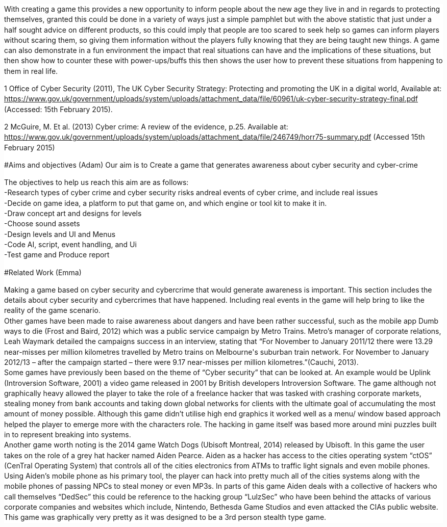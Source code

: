 With creating a game this provides a new opportunity to inform people about the new age they live in and in regards to protecting themselves, granted this could be done in a variety of ways just a simple pamphlet but with the above statistic that just under a half sought advice on different products, so this could imply that people are too scared to seek help so games can inform players without scaring them, so giving them information without the players fully knowing that they are being taught new things. A game can also demonstrate in a fun environment the impact that real situations can have and the implications of these situations, but then show how to counter these with power-ups/buffs this then shows the user how to prevent these situations from happening to them in real life. 

1 Office of Cyber Security (2011), The UK Cyber Security Strategy: Protecting and promoting the UK in a digital world, Available at: https://www.gov.uk/government/uploads/system/uploads/attachment_data/file/60961/uk-cyber-security-strategy-final.pdf (Accessed: 15th February 2015).

2 McGuire, M. Et al. (2013) Cyber crime: A review of the evidence, p.25. Available at: https://www.gov.uk/government/uploads/system/uploads/attachment_data/file/246749/horr75-summary.pdf (Accessed 15th February 2015)

  
    
#Aims and objectives (Adam)
Our aim is to Create a game that generates awareness about cyber security and cyber-crime  
  
The objectives to help us reach this aim are as follows:   
-Research types of cyber crime and cyber security risks andreal events of cyber crime, and include real issues  
-Decide on game idea, a platform to put that game on, and which engine or tool kit to make it in.  
-Draw concept art and designs for levels  
-Choose sound assets  
-Design levels and UI and Menus  
-Code AI, script, event handling, and Ui  
-Test game and Produce report  
  
    
#Related Work (Emma)  
  
Making a game based on cyber security and cybercrime that would generate awareness is important. This section includes the details about cyber security and cybercrimes that have happened. Including real events in the game will help bring to like the reality of the game scenario.   
Other games have been made to raise awareness about dangers and have been rather successful, such as the mobile app Dumb ways to die (Frost and Baird, 2012) which was a public service campaign by Metro Trains. Metro’s manager of corporate relations, Leah Waymark detailed the campaigns success in an interview, stating that “For November to January 2011/12 there were 13.29 near-misses per million kilometres travelled by Metro trains on Melbourne's suburban train network. For November to January 2012/13 – after the campaign started – there were 9.17 near-misses per million kilometres.”(Cauchi, 2013).  
Some games have previously been based on the theme of “Cyber security” that can be looked at. An example would be Uplink (Introversion Software, 2001) a video game released in 2001 by British developers Introversion Software. The game although not graphically heavy allowed the player to take the role of a freelance hacker that was tasked with crashing corporate markets, stealing money from bank accounts and taking down global networks for clients with the ultimate goal of accumulating the most amount of money possible. Although this game didn’t utilise high end graphics it worked well as a menu/ window based approach helped the player to emerge more with the characters role. The hacking in game itself was based more around mini puzzles built in to represent breaking into systems.  
Another game worth noting is the 2014 game Watch Dogs (Ubisoft Montreal, 2014) released by Ubisoft. In this game the user takes on the role of a grey hat hacker named Aiden Pearce. Aiden as a hacker has access to the cities operating system “ctOS” (CenTral Operating System) that controls all of the cities electronics from ATMs to traffic light signals and even mobile phones. Using Aiden’s mobile phone as his primary tool, the player can hack into pretty much all of the cities systems along with the mobile phones of passing NPCs to steal money or even MP3s. In parts of this game Aiden deals with a collective of hackers who call themselves “DedSec” this could be reference to the hacking group “LulzSec” who have been behind the attacks of various corporate companies and websites which include, Nintendo, Bethesda Game Studios and even attacked the CIAs public website. This game was graphically very pretty as it was designed to be a 3rd person stealth type game.  